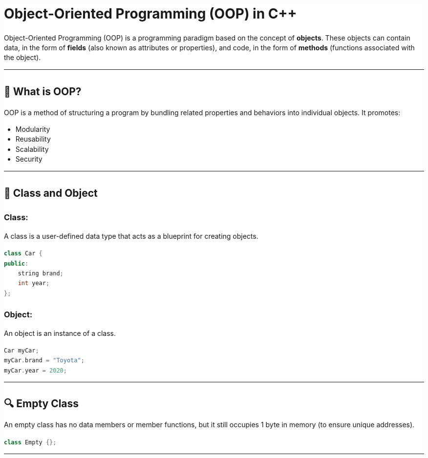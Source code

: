 # Object-Oriented Programming (OOP) in C++

Object-Oriented Programming (OOP) is a programming paradigm based on the concept of **objects**. These objects can contain data, in the form of **fields** (also known as attributes or properties), and code, in the form of **methods** (functions associated with the object).

---

## 📌 What is OOP?
OOP is a method of structuring a program by bundling related properties and behaviors into individual objects. It promotes:
- Modularity
- Reusability
- Scalability
- Security

---

## 🧱 Class and Object
### Class:
A class is a user-defined data type that acts as a blueprint for creating objects.

```cpp
class Car {
public:
    string brand;
    int year;
};
```

### Object:
An object is an instance of a class.

```cpp
Car myCar;
myCar.brand = "Toyota";
myCar.year = 2020;
```

---

## 🔍 Empty Class
An empty class has no data members or member functions, but it still occupies 1 byte in memory (to ensure unique addresses).

```cpp
class Empty {};
```

---
